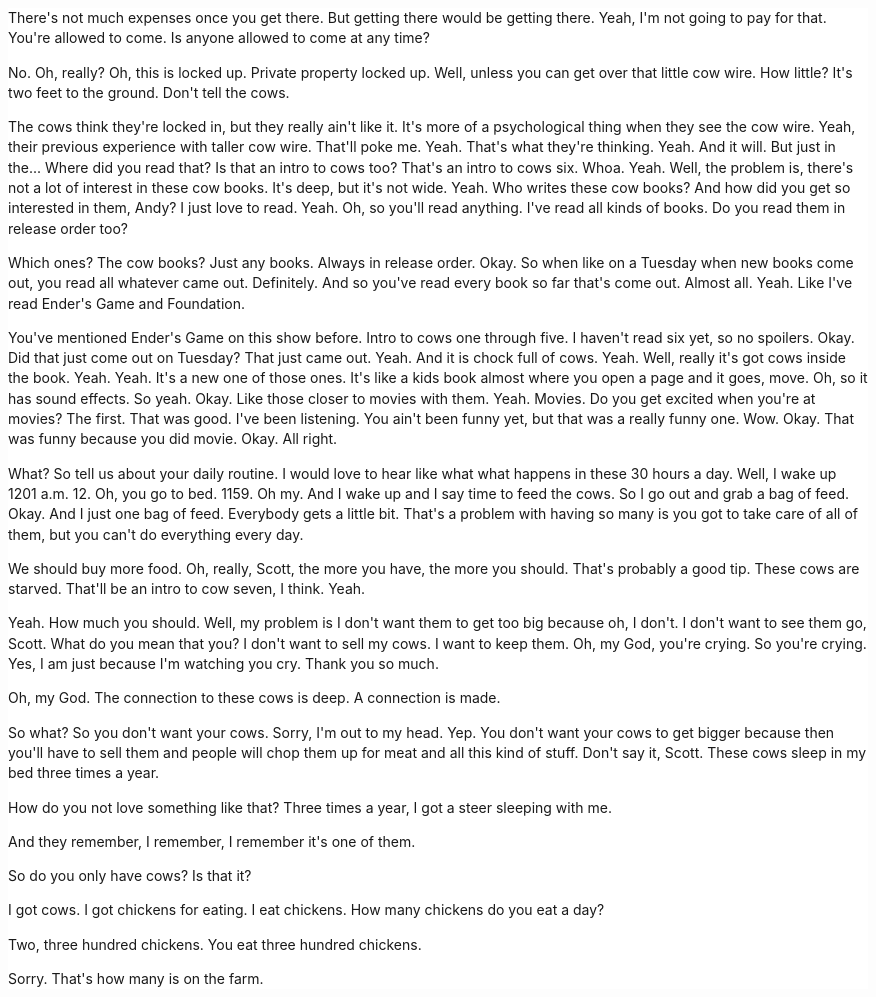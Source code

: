 There's not much expenses once you get there. But getting there would be getting there. Yeah, I'm not going to pay for that. You're allowed to come. Is anyone allowed to come at any time?

No. Oh, really? Oh, this is locked up. Private property locked up. Well, unless you can get over that little cow wire. How little? It's two feet to the ground. Don't tell the cows.

The cows think they're locked in, but they really ain't like it. It's more of a psychological thing when they see the cow wire. Yeah, their previous experience with taller cow wire. That'll poke me. Yeah. That's what they're thinking. Yeah. And it will. But just in the... Where did you read that? Is that an intro to cows too? That's an intro to cows six. Whoa. Yeah. Well, the problem is, there's not a lot of interest in these cow books. It's deep, but it's not wide. Yeah. Who writes these cow books? And how did you get so interested in them, Andy? I just love to read. Yeah. Oh, so you'll read anything. I've read all kinds of books. Do you read them in release order too?

Which ones? The cow books? Just any books. Always in release order. Okay. So when like on a Tuesday when new books come out, you read all whatever came out. Definitely. And so you've read every book so far that's come out. Almost all. Yeah. Like I've read Ender's Game and Foundation.

You've mentioned Ender's Game on this show before. Intro to cows one through five. I haven't read six yet, so no spoilers. Okay. Did that just come out on Tuesday? That just came out. Yeah. And it is chock full of cows. Yeah. Well, really it's got cows inside the book. Yeah. Yeah. It's a new one of those ones. It's like a kids book almost where you open a page and it goes, move. Oh, so it has sound effects. So yeah. Okay. Like those closer to movies with them. Yeah. Movies. Do you get excited when you're at movies? The first. That was good. I've been listening. You ain't been funny yet, but that was a really funny one. Wow. Okay. That was funny because you did movie. Okay. All right.

What? So tell us about your daily routine. I would love to hear like what what happens in these 30 hours a day. Well, I wake up 1201 a.m. 12. Oh, you go to bed. 1159. Oh my. And I wake up and I say time to feed the cows. So I go out and grab a bag of feed. Okay. And I just one bag of feed. Everybody gets a little bit. That's a problem with having so many is you got to take care of all of them, but you can't do everything every day.

We should buy more food. Oh, really, Scott, the more you have, the more you should. That's probably a good tip. These cows are starved. That'll be an intro to cow seven, I think. Yeah.

Yeah. How much you should. Well, my problem is I don't want them to get too big because oh, I don't. I don't want to see them go, Scott. What do you mean that you? I don't want to sell my cows. I want to keep them. Oh, my God, you're crying. So you're crying. Yes, I am just because I'm watching you cry. Thank you so much.

Oh, my God. The connection to these cows is deep. A connection is made.

So what? So you don't want your cows. Sorry, I'm out to my head. Yep. You don't want your cows to get bigger because then you'll have to sell them and people will chop them up for meat and all this kind of stuff. Don't say it, Scott. These cows sleep in my bed three times a year.

How do you not love something like that? Three times a year, I got a steer sleeping with me.

And they remember, I remember, I remember it's one of them.

So do you only have cows? Is that it?

I got cows. I got chickens for eating. I eat chickens. How many chickens do you eat a day?

Two, three hundred chickens. You eat three hundred chickens.

Sorry. That's how many is on the farm.
